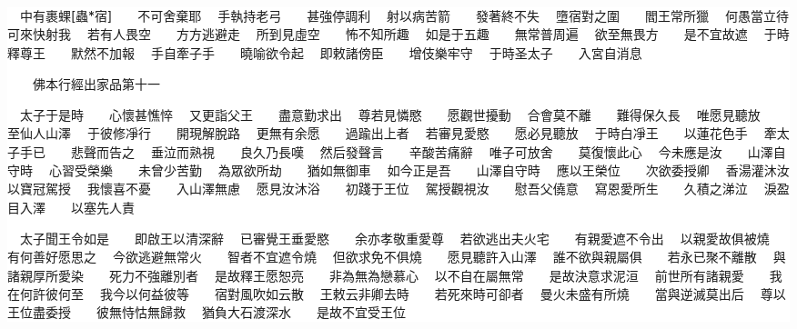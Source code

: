 　中有裹蜾[蟲*宿]　　不可舍棄耶
　手執持老弓　　甚強停調利
　射以病苦箭　　發著終不失
　墮宿對之圍　　閻王常所獵
　何愚當立待　　可來快射我
　若有人畏空　　方方逃避走
　所到見虛空　　怖不知所趣
　如是于五趣　　無常普周遍
　欲至無畏方　　是不宜故遮
　于時釋尊王　　默然不加報
　手自牽子手　　曉喻欲令起
　即敕諸傍臣　　增伎樂牢守
　于時圣太子　　入宮自消息　

　　佛本行經出家品第十一

　太子于是時　　心懷甚憔悴
　又更詣父王　　盡意勤求出
　尊若見憐愍　　愿觀世擾動
　合會莫不離　　難得保久長
　唯愿見聽放　　至仙人山澤
　于彼修凈行　　開現解脫路
　更無有余愿　　過踰出上者
　若審見愛愍　　愿必見聽放
　于時白凈王　　以蓮花色手
　牽太子手已　　悲聲而告之
　垂泣而熟視　　良久乃長嘆
　然后發聲言　　辛酸苦痛辭
　唯子可放舍　　莫復懷此心
　今未應是汝　　山澤自守時
　心習受榮樂　　未曾少苦勤
　為眾欲所劫　　猶如無御車
　如今正是吾　　山澤自守時
　應以王榮位　　次欲委授卿
　香湯灌沐汝　　以寶冠駕授
　我懷喜不憂　　入山澤無慮
　愿見汝沐浴　　初踐于王位
　駕授觀視汝　　慰吾父僥意
　寫恩愛所生　　久積之涕泣
　淚盈目入澤　　以塞先人責　

　太子聞王令如是　　即啟王以清深辭
　已審覺王垂愛愍　　余亦孝敬重愛尊
　若欲逃出夫火宅　　有親愛遮不令出
　以親愛故俱被燒　　有何善好愿思之
　今欲逃避無常火　　智者不宜遮令燒
　但欲求免不俱燒　　愿見聽許入山澤
　誰不欲與親屬俱　　若永已聚不離散
　與諸親厚所愛染　　死力不強離別者
　是故釋王愿恕亮　　非為無為戀慕心
　以不自在屬無常　　是故決意求泥洹
　前世所有諸親愛　　我在何許彼何至
　我今以何益彼等　　宿對風吹如云散
　王敕云非卿去時　　若死來時可卻者
　曼火未盛有所燒　　當與逆滅莫出后
　尊以王位盡委授　　彼無恃怙無歸救
　猶負大石渡深水　　是故不宜受王位　
